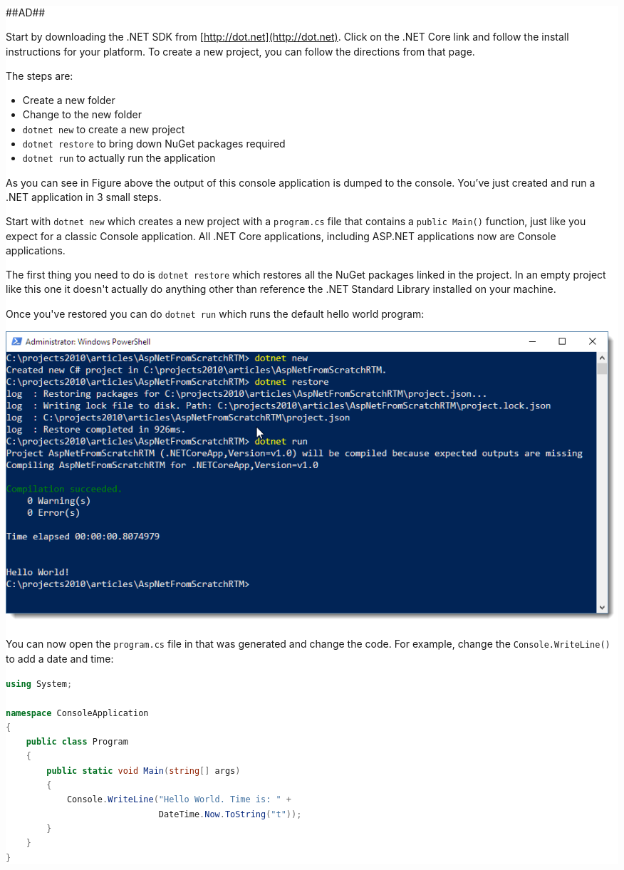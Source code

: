 ##AD##

Start by downloading the .NET SDK from [http://dot.net](http://dot.net). Click on the .NET Core link and follow the install instructions for your platform. To create a new project, you can follow the directions from that page.

The steps are:

* Create a new folder
* Change to the new folder
* `dotnet new` to create a new project
* `dotnet restore` to bring down NuGet packages required
* `dotnet run` to actually run the application

As you can see in Figure above the output of this console application is dumped to the console. You’ve just created and run a .NET application in 3 small steps. 

Start with `dotnet new` which creates a new project  with a `program.cs` file that contains a `public Main()` function, just like you expect for a classic Console application. All .NET Core applications, including ASP.NET applications now are Console applications.

The first thing you need to do is `dotnet restore` which restores all the NuGet packages linked in the project. In an empty project like this one it doesn't actually do anything other than reference the .NET Standard Library installed on your machine. 

Once you've restored you can do `dotnet run` which runs the default hello world program:

![](HelloWorldConsole.png)


You can now open the `program.cs` file in that was generated and change the code. For example, change the `Console.WriteLine()` to add a date and time:

```csharp
using System;

namespace ConsoleApplication
{
    public class Program
    {
        public static void Main(string[] args)
        {
            Console.WriteLine("Hello World. Time is: " +
                              DateTime.Now.ToString("t"));
        }
    }
}
```                              